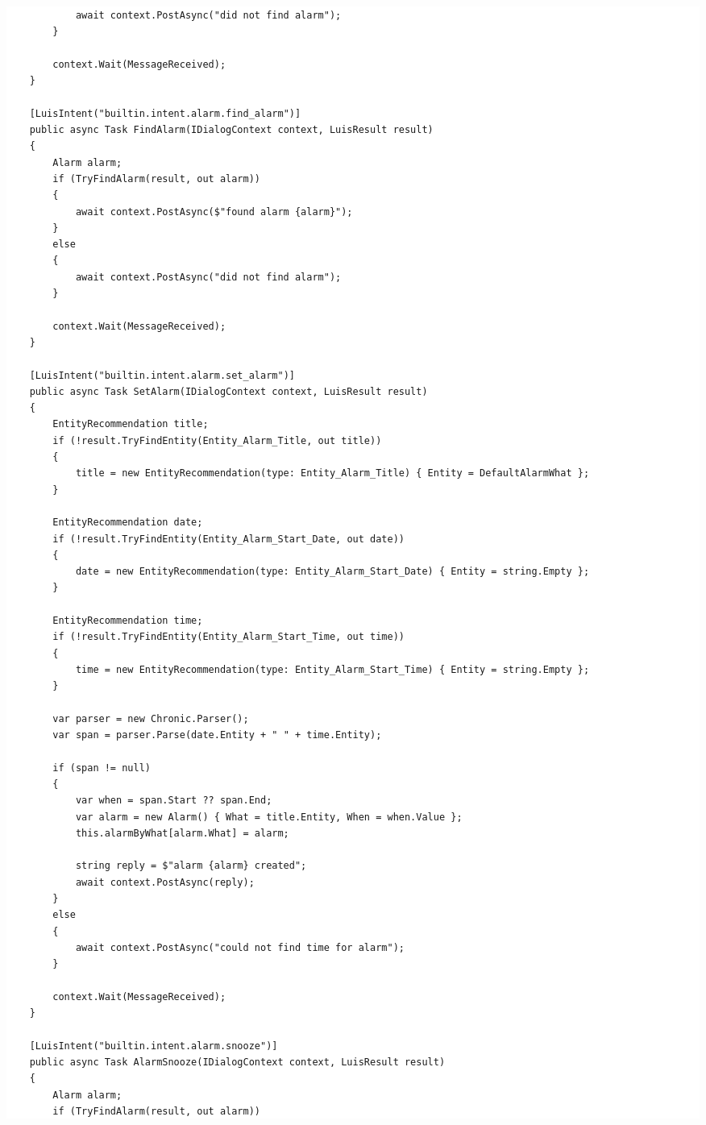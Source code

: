                 await context.PostAsync("did not find alarm");
            }

            context.Wait(MessageReceived);
        }

        [LuisIntent("builtin.intent.alarm.find_alarm")]
        public async Task FindAlarm(IDialogContext context, LuisResult result)
        {
            Alarm alarm;
            if (TryFindAlarm(result, out alarm))
            {
                await context.PostAsync($"found alarm {alarm}");
            }
            else
            {
                await context.PostAsync("did not find alarm");
            }

            context.Wait(MessageReceived);
        }

        [LuisIntent("builtin.intent.alarm.set_alarm")]
        public async Task SetAlarm(IDialogContext context, LuisResult result)
        {
            EntityRecommendation title;
            if (!result.TryFindEntity(Entity_Alarm_Title, out title))
            {
                title = new EntityRecommendation(type: Entity_Alarm_Title) { Entity = DefaultAlarmWhat };
            }

            EntityRecommendation date;
            if (!result.TryFindEntity(Entity_Alarm_Start_Date, out date))
            {
                date = new EntityRecommendation(type: Entity_Alarm_Start_Date) { Entity = string.Empty };
            }

            EntityRecommendation time;
            if (!result.TryFindEntity(Entity_Alarm_Start_Time, out time))
            {
                time = new EntityRecommendation(type: Entity_Alarm_Start_Time) { Entity = string.Empty };
            }

            var parser = new Chronic.Parser();
            var span = parser.Parse(date.Entity + " " + time.Entity);

            if (span != null)
            {
                var when = span.Start ?? span.End;
                var alarm = new Alarm() { What = title.Entity, When = when.Value };
                this.alarmByWhat[alarm.What] = alarm;

                string reply = $"alarm {alarm} created";
                await context.PostAsync(reply);
            }
            else
            {
                await context.PostAsync("could not find time for alarm");
            }

            context.Wait(MessageReceived);
        }

        [LuisIntent("builtin.intent.alarm.snooze")]
        public async Task AlarmSnooze(IDialogContext context, LuisResult result)
        {
            Alarm alarm;
            if (TryFindAlarm(result, out alarm))